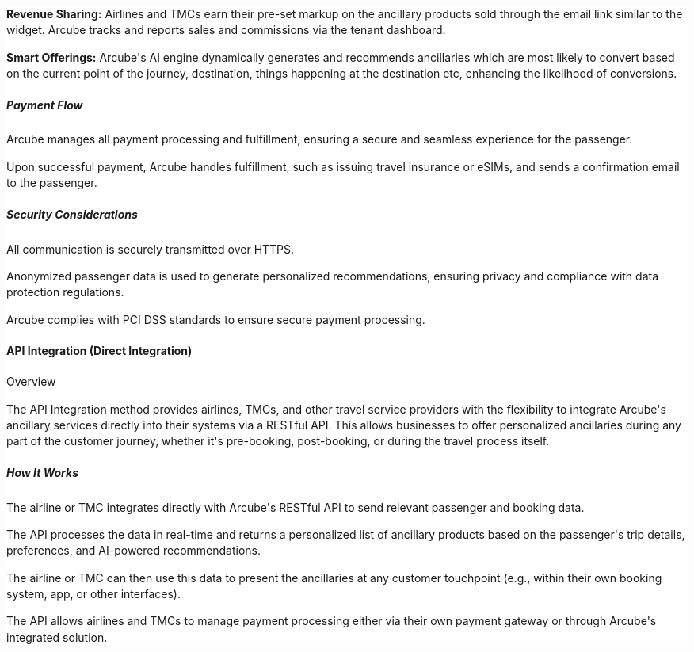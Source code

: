 **Revenue Sharing:** Airlines and TMCs earn their pre-set markup on the
ancillary products sold through the email link similar to the widget.
Arcube tracks and reports sales and commissions via the tenant
dashboard.

**Smart Offerings:** Arcube's AI engine dynamically generates and
recommends ancillaries which are most likely to convert based on the
current point of the journey, destination, things happening at the
destination etc, enhancing the likelihood of conversions.

##### Payment Flow

Arcube manages all payment processing and fulfillment, ensuring a secure
and seamless experience for the passenger.

Upon successful payment, Arcube handles fulfillment, such as issuing
travel insurance or eSIMs, and sends a confirmation email to the
passenger.

##### Security Considerations

All communication is securely transmitted over HTTPS.

Anonymized passenger data is used to generate personalized
recommendations, ensuring privacy and compliance with data protection
regulations.

Arcube complies with PCI DSS standards to ensure secure payment
processing.

#### API Integration (Direct Integration)

Overview

The API Integration method provides airlines, TMCs, and other travel
service providers with the flexibility to integrate Arcube's ancillary
services directly into their systems via a RESTful API. This allows
businesses to offer personalized ancillaries during any part of the
customer journey, whether it's pre-booking, post-booking, or during the
travel process itself.

##### How It Works

The airline or TMC integrates directly with Arcube's RESTful API to send
relevant passenger and booking data.

The API processes the data in real-time and returns a personalized list
of ancillary products based on the passenger's trip details,
preferences, and AI-powered recommendations.

The airline or TMC can then use this data to present the ancillaries at
any customer touchpoint (e.g., within their own booking system, app, or
other interfaces).

The API allows airlines and TMCs to manage payment processing either via
their own payment gateway or through Arcube's integrated solution.
